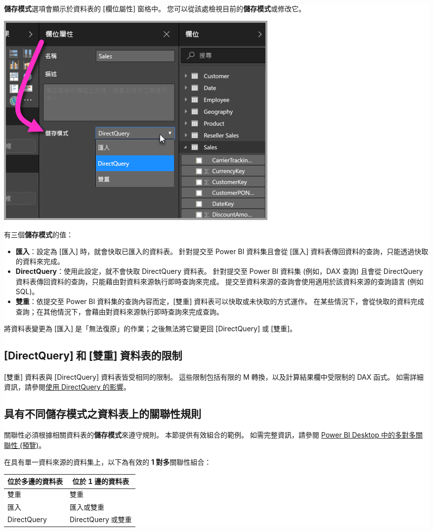 **儲存模式**選項會顯示於資料表的 [欄位屬性] 窗格中。 您可以從該處檢視目前的**儲存模式**或修改它。

![設定資料表的儲存模式](media/desktop-storage-mode/storage-mode_03.png)

有三個**儲存模式**的值：

* **匯入**：設定為 [匯入] 時，就會快取已匯入的資料表。 針對提交至 Power BI 資料集且會從 [匯入] 資料表傳回資料的查詢，只能透過快取的資料來完成。
* **DirectQuery**：使用此設定，就不會快取 DirectQuery 資料表。 針對提交至 Power BI 資料集 (例如，DAX 查詢) 且會從 DirectQuery 資料表傳回資料的查詢，只能藉由對資料來源執行即時查詢來完成。 提交至資料來源的查詢會使用適用於該資料來源的查詢語言 (例如 SQL)。
* **雙重**：依提交至 Power BI 資料集的查詢內容而定，[雙重] 資料表可以快取或未快取的方式運作。 在某些情況下，會從快取的資料完成查詢；在其他情況下，會藉由對資料來源執行即時查詢來完成查詢。

將資料表變更為 [匯入] 是「無法復原」的作業；之後無法將它變更回 [DirectQuery] 或 [雙重]。

## <a name="constraints-on-directquery-and-dual-tables"></a>[DirectQuery] 和 [雙重] 資料表的限制

[雙重] 資料表與 [DirectQuery] 資料表皆受相同的限制。 這些限制包括有限的 M 轉換，以及計算結果欄中受限制的 DAX 函式。 如需詳細資訊，請參閱[使用 DirectQuery 的影響](desktop-directquery-about.md#implications-of-using-directquery)。

## <a name="relationship-rules-on-tables-with-different-storage-modes"></a>具有不同儲存模式之資料表上的關聯性規則

關聯性必須根據相關資料表的**儲存模式**來遵守規則。 本節提供有效組合的範例。 如需完整資訊，請參閱 [Power BI Desktop 中的多對多關聯性 (預覽)](desktop-many-to-many-relationships.md)。

在具有單一資料來源的資料集上，以下為有效的 **1 對多**關聯性組合：

| 位於**多**邊的資料表 | 位於 **1** 邊的資料表 |
| ------------- |----------------------| 
| 雙重          | 雙重                 | 
| 匯入        | 匯入或雙重       | 
| DirectQuery   | DirectQuery 或雙重  | 
